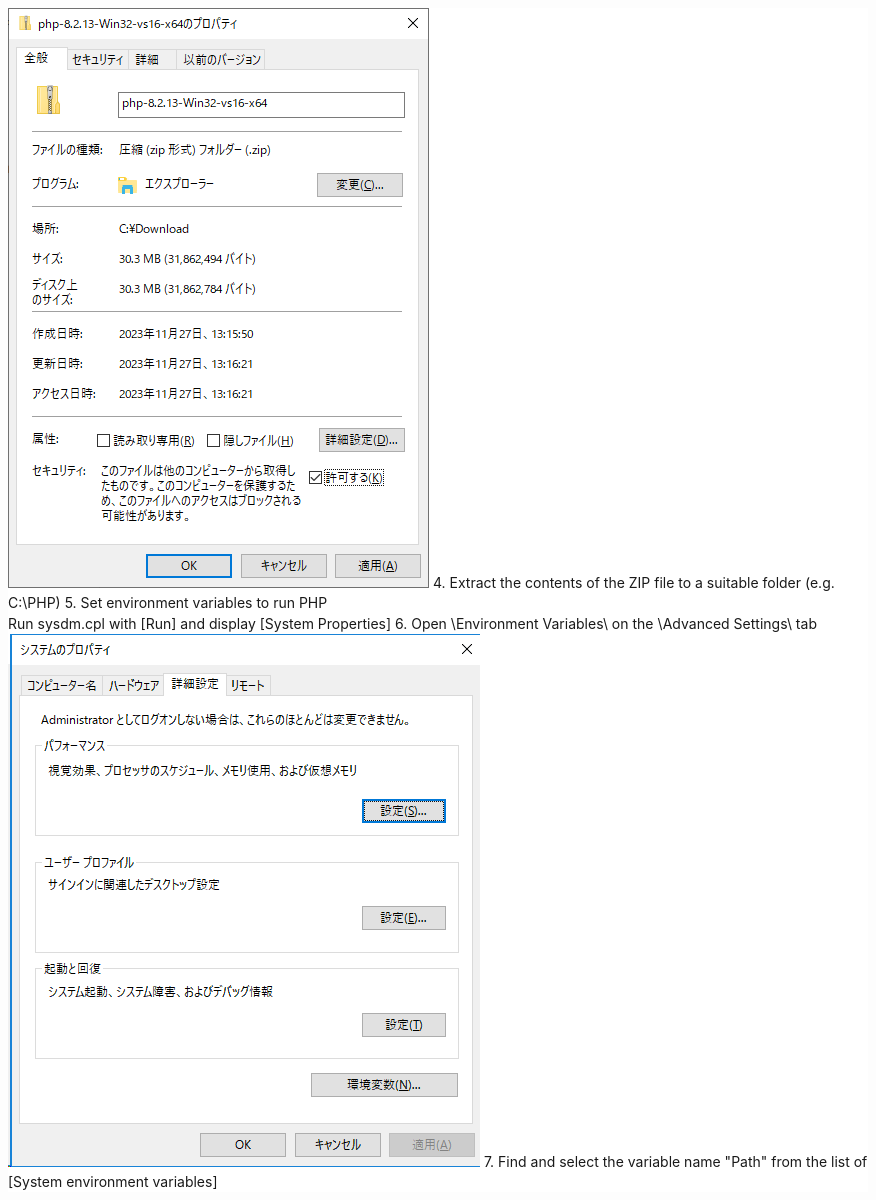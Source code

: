    ![Unblock](img/iis/iis_s04.png)
4. Extract the contents of the ZIP file to a suitable folder (e.g. C:\PHP)
5. Set environment variables to run PHP  
   Run sysdm.cpl with \[Run\] and display \[System Properties\]
6. Open \Environment Variables\ on the \Advanced Settings\ tab  
   ![System properties](img/iis/iis_s05.png)
7. Find and select the variable name "Path" from the list of \[System environment variables\]   